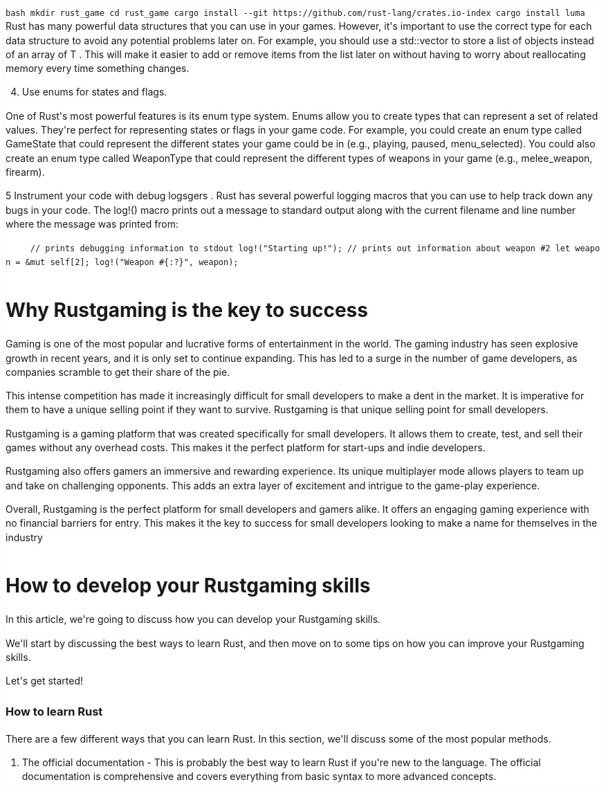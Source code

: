 ```bash mkdir rust_game cd rust_game cargo install --git https://github.com/rust-lang/crates.io-index cargo install luma ```
Rust has many powerful data structures that you can use in your games. However, it's important to use the correct type for each data structure to avoid any potential problems later on. For example, you should use a std::vector<T> to store a list of objects instead of an array of T . This will make it easier to add or remove items from the list later on without having to worry about reallocating memory every time something changes.

4. Use enums for states and flags.

One of Rust's most powerful features is its enum type system. Enums allow you to create types that can represent a set of related values. They're perfect for representing states or flags in your game code. For example, you could create an enum type called GameState that could represent the different states your game could be in (e.g., playing, paused, menu_selected). You could also create an enum type called WeaponType that could represent the different types of weapons in your game (e.g., melee_weapon, firearm).

5 Instrument your code with debug logsgers .
	   Rust has several powerful logging macros that you can use to help track down any bugs in your code. The log!() macro prints out a message to standard output along with the current filename and line number where the message was printed from:

	     // prints debugging information to stdout log!("Starting up!"); // prints out information about weapon #2 let weapon = &mut self[2]; log!("Weapon #{:?}", weapon);

#  Why Rustgaming is the key to success

Gaming is one of the most popular and lucrative forms of entertainment in the world. The gaming industry has seen explosive growth in recent years, and it is only set to continue expanding. This has led to a surge in the number of game developers, as companies scramble to get their share of the pie.

This intense competition has made it increasingly difficult for small developers to make a dent in the market. It is imperative for them to have a unique selling point if they want to survive. Rustgaming is that unique selling point for small developers.

Rustgaming is a gaming platform that was created specifically for small developers. It allows them to create, test, and sell their games without any overhead costs. This makes it the perfect platform for start-ups and indie developers.

Rustgaming also offers gamers an immersive and rewarding experience. Its unique multiplayer mode allows players to team up and take on challenging opponents. This adds an extra layer of excitement and intrigue to the game-play experience.

Overall, Rustgaming is the perfect platform for small developers and gamers alike. It offers an engaging gaming experience with no financial barriers for entry. This makes it the key to success for small developers looking to make a name for themselves in the industry

#  How to develop your Rustgaming skills

In this article, we're going to discuss how you can develop your Rustgaming skills.

We'll start by discussing the best ways to learn Rust, and then move on to some tips on how you can improve your Rustgaming skills.

Let's get started!

### How to learn Rust

There are a few different ways that you can learn Rust. In this section, we'll discuss some of the most popular methods.

1. The official documentation - This is probably the best way to learn Rust if you're new to the language. The official documentation is comprehensive and covers everything from basic syntax to more advanced concepts.
```